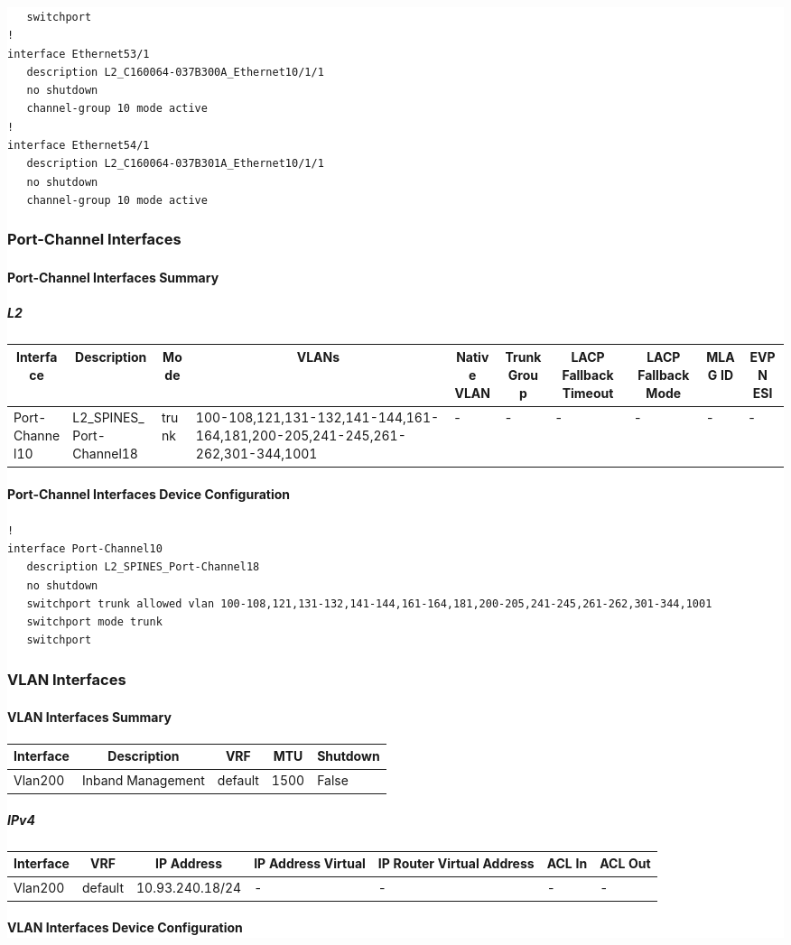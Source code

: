 ```eos
   switchport
!
interface Ethernet53/1
   description L2_C160064-037B300A_Ethernet10/1/1
   no shutdown
   channel-group 10 mode active
!
interface Ethernet54/1
   description L2_C160064-037B301A_Ethernet10/1/1
   no shutdown
   channel-group 10 mode active
```

### Port-Channel Interfaces

#### Port-Channel Interfaces Summary

##### L2

| Interface | Description | Mode | VLANs | Native VLAN | Trunk Group | LACP Fallback Timeout | LACP Fallback Mode | MLAG ID | EVPN ESI |
| --------- | ----------- | ---- | ----- | ----------- | ------------| --------------------- | ------------------ | ------- | -------- |
| Port-Channel10 | L2_SPINES_Port-Channel18 | trunk | 100-108,121,131-132,141-144,161-164,181,200-205,241-245,261-262,301-344,1001 | - | - | - | - | - | - |

#### Port-Channel Interfaces Device Configuration

```eos
!
interface Port-Channel10
   description L2_SPINES_Port-Channel18
   no shutdown
   switchport trunk allowed vlan 100-108,121,131-132,141-144,161-164,181,200-205,241-245,261-262,301-344,1001
   switchport mode trunk
   switchport
```

### VLAN Interfaces

#### VLAN Interfaces Summary

| Interface | Description | VRF |  MTU | Shutdown |
| --------- | ----------- | --- | ---- | -------- |
| Vlan200 | Inband Management | default | 1500 | False |

##### IPv4

| Interface | VRF | IP Address | IP Address Virtual | IP Router Virtual Address | ACL In | ACL Out |
| --------- | --- | ---------- | ------------------ | ------------------------- | ------ | ------- |
| Vlan200 |  default  |  10.93.240.18/24  |  -  |  -  |  -  |  -  |

#### VLAN Interfaces Device Configuration
